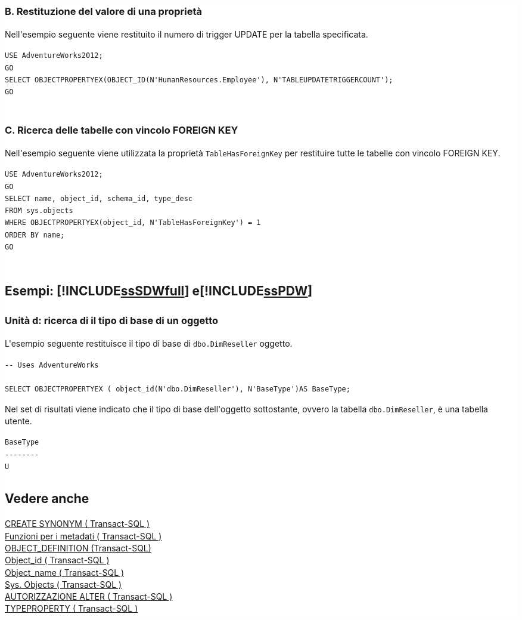 ### <a name="b-returning-a-property-value"></a>B. Restituzione del valore di una proprietà  
 Nell'esempio seguente viene restituito il numero di trigger UPDATE per la tabella specificata.  
  
```  
USE AdventureWorks2012;  
GO  
SELECT OBJECTPROPERTYEX(OBJECT_ID(N'HumanResources.Employee'), N'TABLEUPDATETRIGGERCOUNT');  
GO  
  
```  
  
### <a name="c-finding-tables-that-have-a-foreign-key-constraint"></a>C. Ricerca delle tabelle con vincolo FOREIGN KEY  
 Nell'esempio seguente viene utilizzata la proprietà `TableHasForeignKey` per restituire tutte le tabelle con vincolo FOREIGN KEY.  
  
```  
USE AdventureWorks2012;  
GO  
SELECT name, object_id, schema_id, type_desc  
FROM sys.objects   
WHERE OBJECTPROPERTYEX(object_id, N'TableHasForeignKey') = 1  
ORDER BY name;  
GO  
  
```  
  
## <a name="examples-includesssdwfullincludessssdwfull-mdmd-and-includesspdwincludessspdw-mdmd"></a>Esempi: [!INCLUDE[ssSDWfull](../../includes/sssdwfull-md.md)] e[!INCLUDE[ssPDW](../../includes/sspdw-md.md)]  
  
### <a name="d-finding-the-base-type-of-an-object"></a>Unità d: ricerca di il tipo di base di un oggetto  
 L'esempio seguente restituisce il tipo di base di `dbo.DimReseller` oggetto.  
  
```  
-- Uses AdventureWorks  
  
SELECT OBJECTPROPERTYEX ( object_id(N'dbo.DimReseller'), N'BaseType')AS BaseType;  
```  
  
 Nel set di risultati viene indicato che il tipo di base dell'oggetto sottostante, ovvero la tabella `dbo.DimReseller`, è una tabella utente.  
  
```  
BaseType   
--------   
U   
```  
  
## <a name="see-also"></a>Vedere anche  
 [CREATE SYNONYM &#40; Transact-SQL &#41;](../../t-sql/statements/create-synonym-transact-sql.md)   
 [Funzioni per i metadati &#40; Transact-SQL &#41;](../../t-sql/functions/metadata-functions-transact-sql.md)   
 [OBJECT_DEFINITION &#40;Transact-SQL&#41;](../../t-sql/functions/object-definition-transact-sql.md)   
 [Object_id &#40; Transact-SQL &#41;](../../t-sql/functions/object-id-transact-sql.md)   
 [Object_name &#40; Transact-SQL &#41;](../../t-sql/functions/object-name-transact-sql.md)   
 [Sys. Objects &#40; Transact-SQL &#41;](../../relational-databases/system-catalog-views/sys-objects-transact-sql.md)   
 [AUTORIZZAZIONE ALTER &#40; Transact-SQL &#41;](../../t-sql/statements/alter-authorization-transact-sql.md)   
 [TYPEPROPERTY &#40; Transact-SQL &#41;](../../t-sql/functions/typeproperty-transact-sql.md)  
  